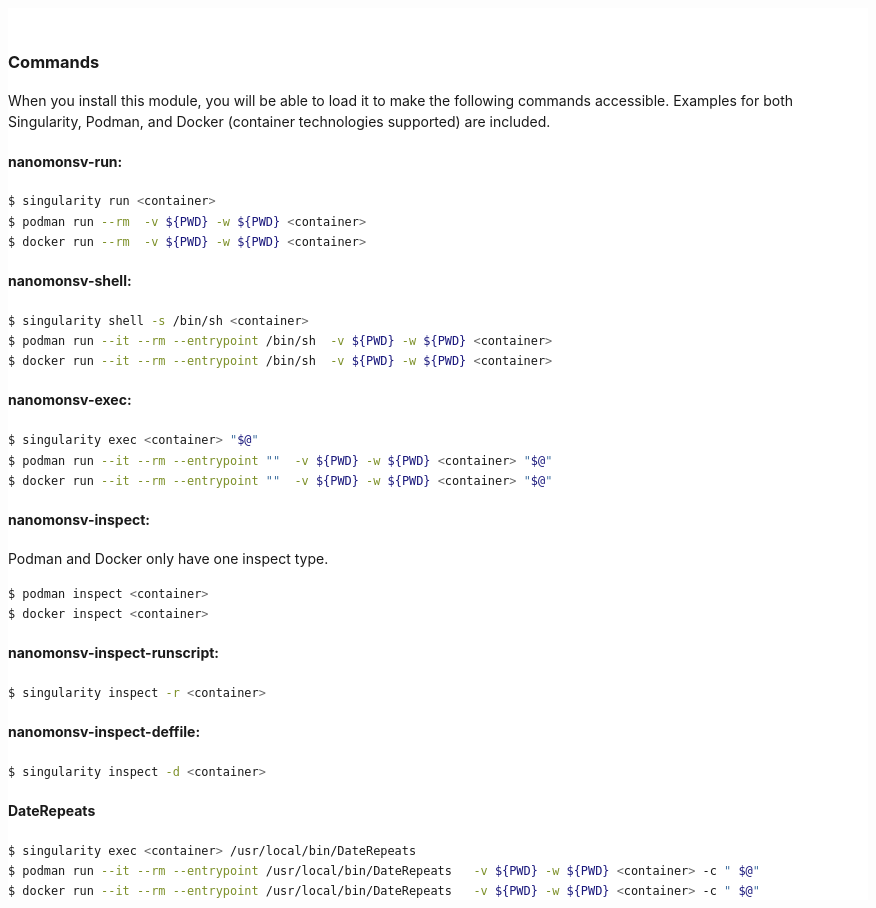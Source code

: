 <br>

### Commands

When you install this module, you will be able to load it to make the following commands accessible.
Examples for both Singularity, Podman, and Docker (container technologies supported) are included.

#### nanomonsv-run:

```bash
$ singularity run <container>
$ podman run --rm  -v ${PWD} -w ${PWD} <container>
$ docker run --rm  -v ${PWD} -w ${PWD} <container>
```

#### nanomonsv-shell:

```bash
$ singularity shell -s /bin/sh <container>
$ podman run --it --rm --entrypoint /bin/sh  -v ${PWD} -w ${PWD} <container>
$ docker run --it --rm --entrypoint /bin/sh  -v ${PWD} -w ${PWD} <container>
```

#### nanomonsv-exec:

```bash
$ singularity exec <container> "$@"
$ podman run --it --rm --entrypoint ""  -v ${PWD} -w ${PWD} <container> "$@"
$ docker run --it --rm --entrypoint ""  -v ${PWD} -w ${PWD} <container> "$@"
```

#### nanomonsv-inspect:

Podman and Docker only have one inspect type.

```bash
$ podman inspect <container>
$ docker inspect <container>
```

#### nanomonsv-inspect-runscript:

```bash
$ singularity inspect -r <container>
```

#### nanomonsv-inspect-deffile:

```bash
$ singularity inspect -d <container>
```


#### DateRepeats

```bash
$ singularity exec <container> /usr/local/bin/DateRepeats
$ podman run --it --rm --entrypoint /usr/local/bin/DateRepeats   -v ${PWD} -w ${PWD} <container> -c " $@"
$ docker run --it --rm --entrypoint /usr/local/bin/DateRepeats   -v ${PWD} -w ${PWD} <container> -c " $@"
```
